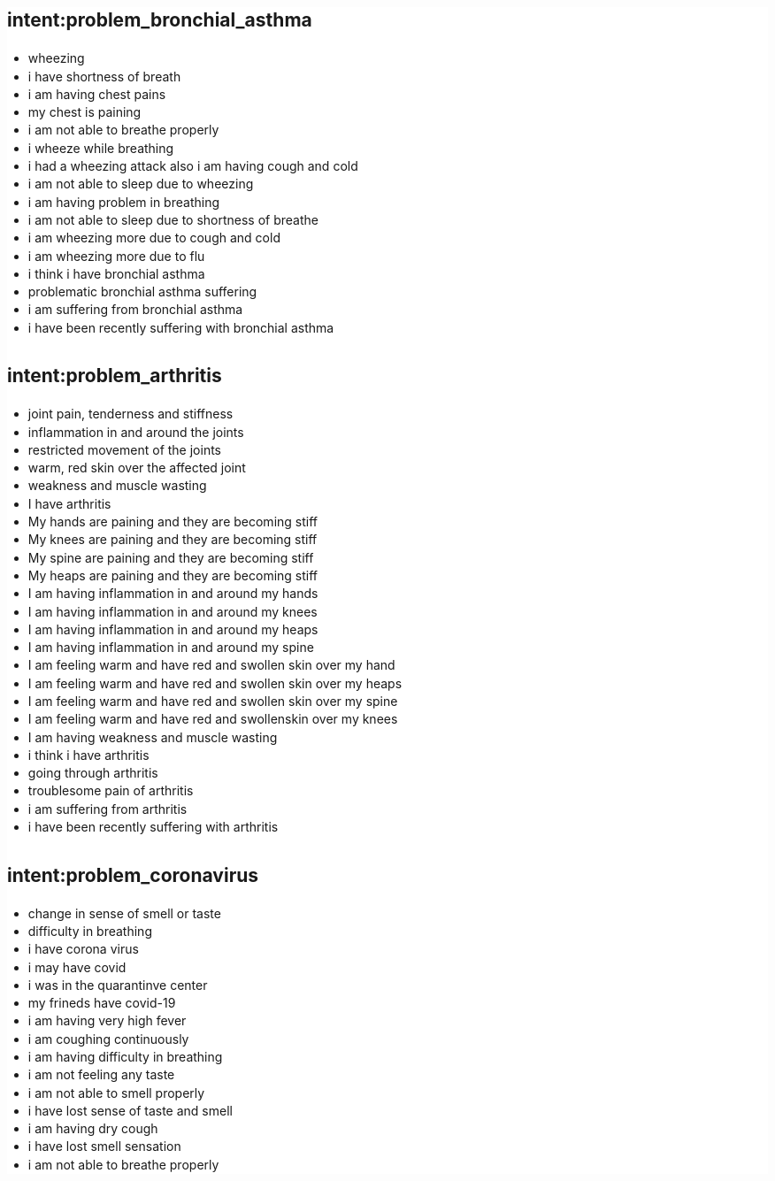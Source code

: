 

## intent:problem_bronchial_asthma
- wheezing 
- i have shortness of breath
- i am having chest pains
- my chest is paining
- i am not able to breathe properly
- i wheeze while breathing
- i had a wheezing attack also i am having cough and cold
- i am not able to sleep due to wheezing
- i am having problem in breathing
- i am not able to sleep due to shortness of breathe
- i am wheezing more due to cough and cold
- i am wheezing more due to flu
- i think i have bronchial asthma
- problematic bronchial asthma suffering 
- i am suffering from bronchial asthma
- i have been recently suffering with bronchial asthma

## intent:problem_arthritis
- joint pain, tenderness and stiffness
- inflammation in and around the joints
- restricted movement of the joints
- warm, red skin over the affected joint
- weakness and muscle wasting
- I have arthritis
- My hands are paining and they are becoming stiff
- My knees are paining and they are becoming stiff
- My spine are paining and they are becoming stiff
- My heaps are paining and they are becoming stiff
- I am having inflammation in and around my hands
- I am having inflammation in and around my knees
- I am having inflammation in and around my heaps
- I am having inflammation in and around my spine
- I am feeling warm and have red and swollen skin over my hand
- I am feeling warm and have red and swollen skin over my heaps
- I am feeling warm and have red and swollen skin over my spine
- I am feeling warm and have red  and swollenskin over my knees
- I am having weakness and muscle wasting
- i think i have arthritis
- going through arthritis
- troublesome pain of arthritis 
- i am suffering from arthritis
- i have been recently suffering with arthritis

## intent:problem_coronavirus
- change in sense of smell or taste
- difficulty in breathing
- i have corona virus
- i may have covid
- i was in the quarantinve center
- my frineds have  covid-19
- i am having very high fever
- i am coughing continuously
- i am having difficulty in breathing
- i am not feeling any taste
- i am not able to smell properly
- i have lost sense of taste and smell
- i am having dry cough
- i have lost smell sensation
- i am not able to breathe properly